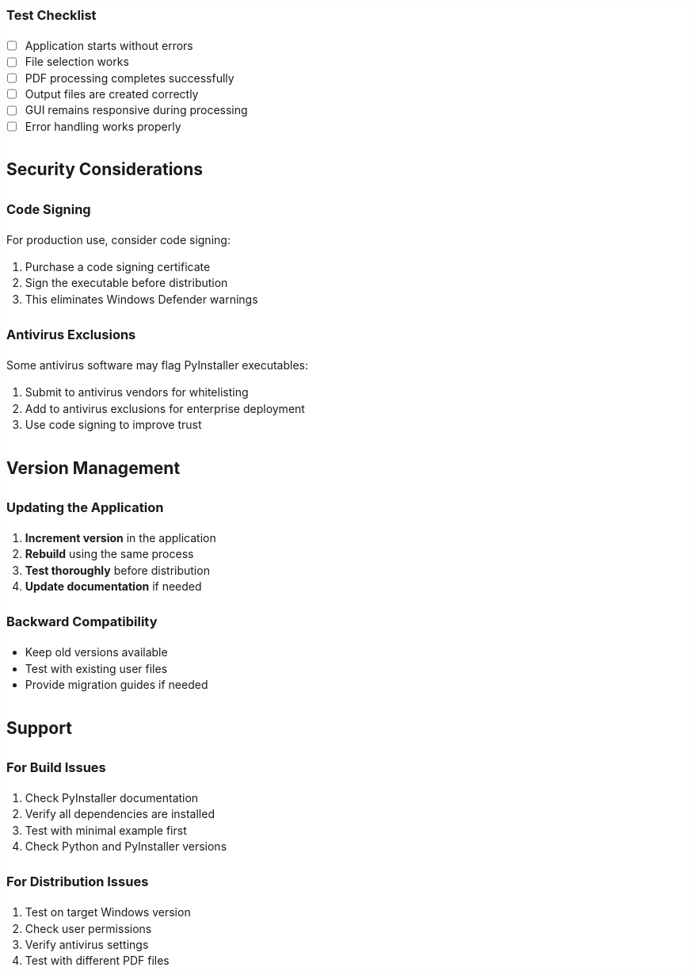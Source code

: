 ### Test Checklist
- [ ] Application starts without errors
- [ ] File selection works
- [ ] PDF processing completes successfully
- [ ] Output files are created correctly
- [ ] GUI remains responsive during processing
- [ ] Error handling works properly

## Security Considerations

### Code Signing
For production use, consider code signing:
1. Purchase a code signing certificate
2. Sign the executable before distribution
3. This eliminates Windows Defender warnings

### Antivirus Exclusions
Some antivirus software may flag PyInstaller executables:
1. Submit to antivirus vendors for whitelisting
2. Add to antivirus exclusions for enterprise deployment
3. Use code signing to improve trust

## Version Management

### Updating the Application
1. **Increment version** in the application
2. **Rebuild** using the same process
3. **Test thoroughly** before distribution
4. **Update documentation** if needed

### Backward Compatibility
- Keep old versions available
- Test with existing user files
- Provide migration guides if needed

## Support

### For Build Issues
1. Check PyInstaller documentation
2. Verify all dependencies are installed
3. Test with minimal example first
4. Check Python and PyInstaller versions

### For Distribution Issues
1. Test on target Windows version
2. Check user permissions
3. Verify antivirus settings
4. Test with different PDF files

